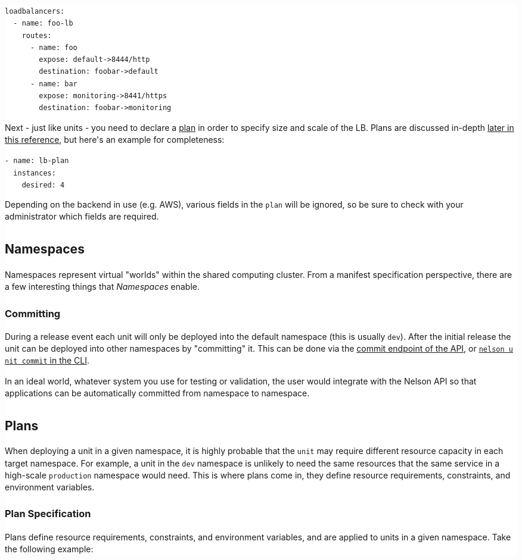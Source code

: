 ```
loadbalancers:
  - name: foo-lb
    routes:
      - name: foo
        expose: default->8444/http
        destination: foobar->default
      - name: bar
        expose: monitoring->8441/https
        destination: foobar->monitoring
```

Next - just like units - you need to declare a [plan](#plans) in order to specify size and scale of the LB. Plans are discussed in-depth [later in this reference](#plans), but here's an example for completeness:

```
- name: lb-plan
  instances:
    desired: 4
```

Depending on the backend in use (e.g. AWS), various fields in the `plan` will be ignored, so be sure to check with your administrator which fields are required.

## Namespaces

Namespaces represent virtual "worlds" within the shared computing cluster. From a manifest specification perspective, there are a few interesting things that *Namespaces* enable.

<h3 id="manifest-namespace-sequencing" class="linkable">
  Committing
</h3>

During a release event each unit will only be deployed into the default namespace (this is usually `dev`). After the initial release the unit can be deployed into other namespaces by "committing" it. This can be done via the [commit endpoint of the API](/documentation/api.html#api-units-commit), or [`nelson unit commit` in the CLI](/documentation/cli.html#commit).

In an ideal world, whatever system you use for testing or validation, the user would integrate with the Nelson API so that applications can be automatically committed from namespace to namespace.

## Plans

When deploying a unit in a given namespace, it is highly probable that the `unit` may require different resource capacity in each target namespace. For example, a unit in the `dev` namespace is unlikely to need the same resources that the same service in a high-scale `production` namespace would need. This is where plans come in, they define resource requirements, constraints, and environment variables.

<h3 id="manifest-plan-specification" class="linkable">
  Plan Specification
</h3>

Plans define resource requirements, constraints, and environment variables, and are applied to units in a given namespace. Take the following example:
